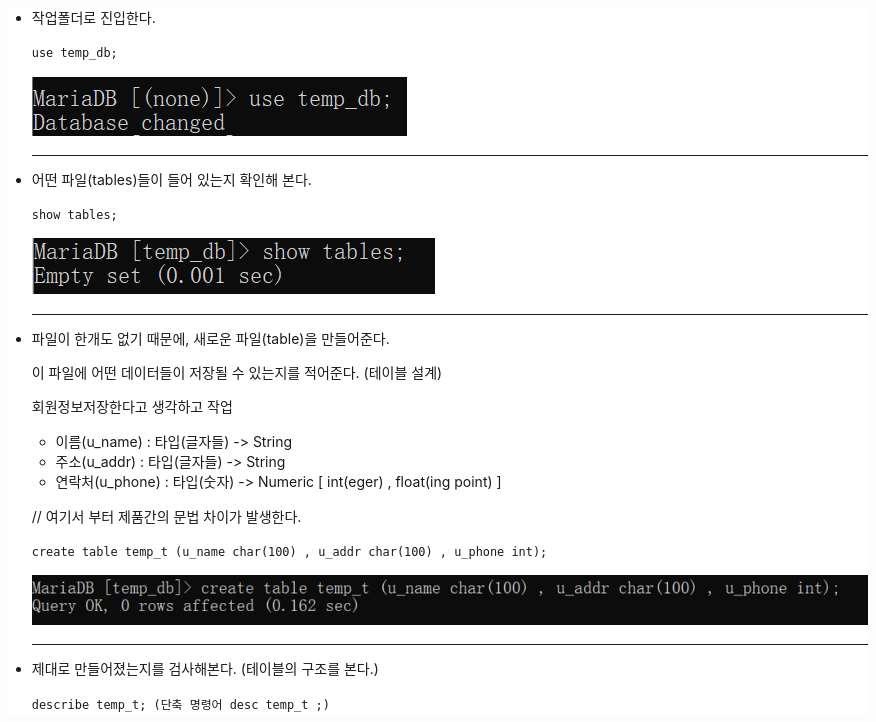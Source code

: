 * 작업폴더로 진입한다.

  ```
  use temp_db;
  ```
  ![데이터베이스의개념3](./데이터베이스의개념3.png)

  ****

  

* 어떤 파일(tables)들이 들어 있는지 확인해 본다.

  ```
  show tables;
  ```
  ![데이터베이스의개념4](./데이터베이스의개념4.png)

  ****

  

* 파일이 한개도 없기 때문에, 새로운 파일(table)을 만들어준다.

  이 파일에 어떤 데이터들이 저장될 수 있는지를 적어준다. (테이블 설계)

  회원정보저장한다고 생각하고 작업

  * 이름(u_name) : 타입(글자들) -> String
  * 주소(u_addr) : 타입(글자들) -> String
  * 연락처(u_phone) : 타입(숫자) -> Numeric [ int(eger) , float(ing point) ]

  // 여기서 부터 제품간의 문법 차이가 발생한다.

  ```
  create table temp_t (u_name char(100) , u_addr char(100) , u_phone int);
  ```

  

  

  

  ![데이터베이스의개념5](./데이터베이스의개념5.png)

  ****

  

* 제대로 만들어졌는지를 검사해본다. (테이블의 구조를 본다.)

  ```
  describe temp_t; (단축 명령어 desc temp_t ;)
  ```
